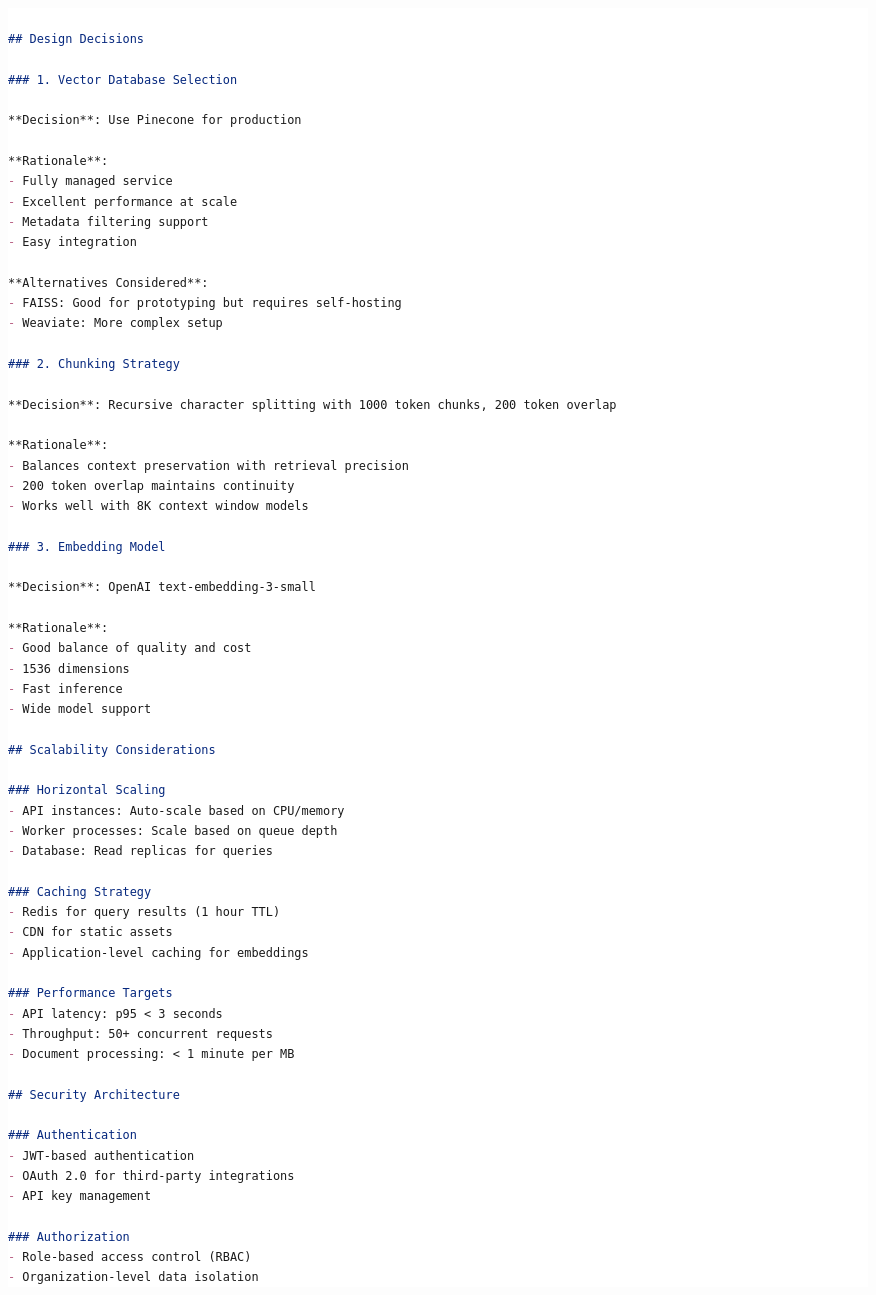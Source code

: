 ```markdown

## Design Decisions

### 1. Vector Database Selection

**Decision**: Use Pinecone for production

**Rationale**:
- Fully managed service
- Excellent performance at scale
- Metadata filtering support
- Easy integration

**Alternatives Considered**:
- FAISS: Good for prototyping but requires self-hosting
- Weaviate: More complex setup

### 2. Chunking Strategy

**Decision**: Recursive character splitting with 1000 token chunks, 200 token overlap

**Rationale**:
- Balances context preservation with retrieval precision
- 200 token overlap maintains continuity
- Works well with 8K context window models

### 3. Embedding Model

**Decision**: OpenAI text-embedding-3-small

**Rationale**:
- Good balance of quality and cost
- 1536 dimensions
- Fast inference
- Wide model support

## Scalability Considerations

### Horizontal Scaling
- API instances: Auto-scale based on CPU/memory
- Worker processes: Scale based on queue depth
- Database: Read replicas for queries

### Caching Strategy
- Redis for query results (1 hour TTL)
- CDN for static assets
- Application-level caching for embeddings

### Performance Targets
- API latency: p95 < 3 seconds
- Throughput: 50+ concurrent requests
- Document processing: < 1 minute per MB

## Security Architecture

### Authentication
- JWT-based authentication
- OAuth 2.0 for third-party integrations
- API key management

### Authorization
- Role-based access control (RBAC)
- Organization-level data isolation
```
